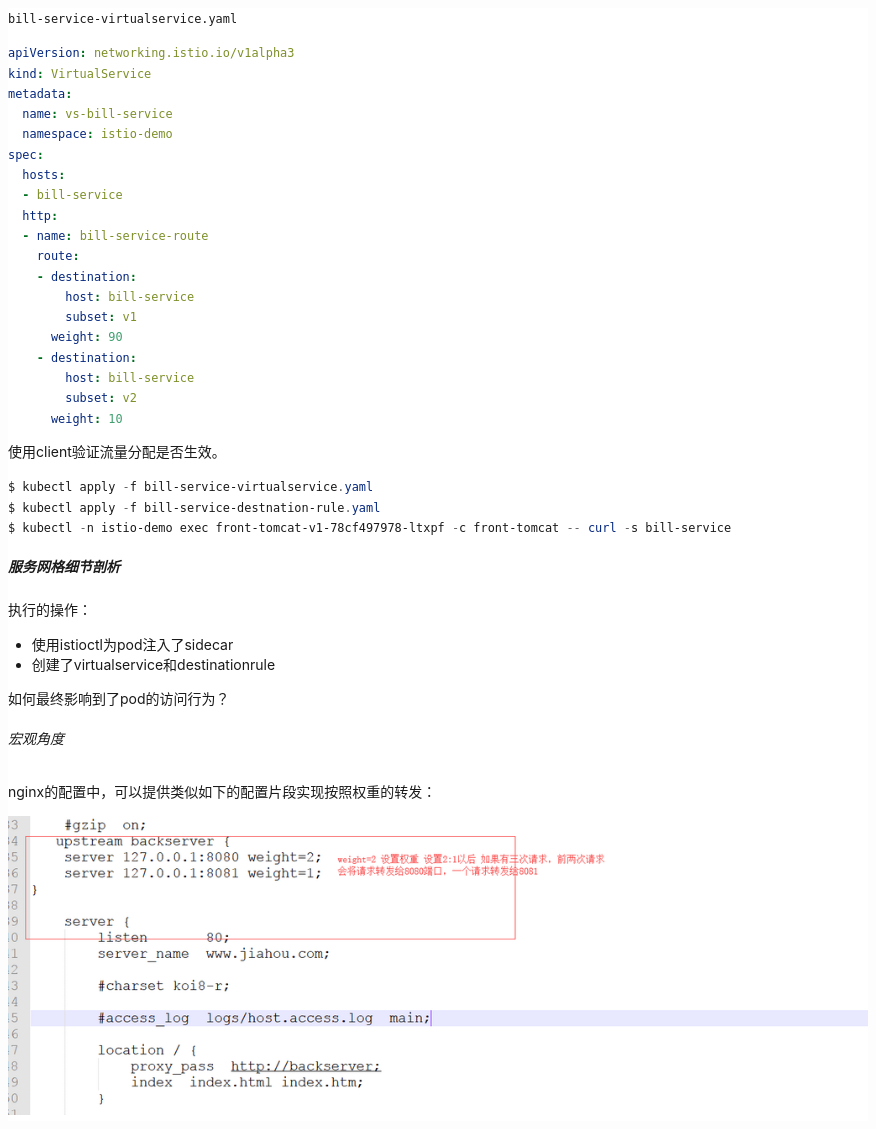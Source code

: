 

`bill-service-virtualservice.yaml`

```yaml
apiVersion: networking.istio.io/v1alpha3
kind: VirtualService
metadata:
  name: vs-bill-service
  namespace: istio-demo
spec:
  hosts:
  - bill-service
  http:
  - name: bill-service-route
    route:
    - destination:
        host: bill-service
        subset: v1
      weight: 90
    - destination:
        host: bill-service
        subset: v2
      weight: 10
```



使用client验证流量分配是否生效。

```powershell
$ kubectl apply -f bill-service-virtualservice.yaml
$ kubectl apply -f bill-service-destnation-rule.yaml
$ kubectl -n istio-demo exec front-tomcat-v1-78cf497978-ltxpf -c front-tomcat -- curl -s bill-service
```



##### 服务网格细节剖析

执行的操作：

- 使用istioctl为pod注入了sidecar
- 创建了virtualservice和destinationrule

如何最终影响到了pod的访问行为？

###### 宏观角度

nginx的配置中，可以提供类似如下的配置片段实现按照权重的转发：

![](images/nginx-weight.png)
